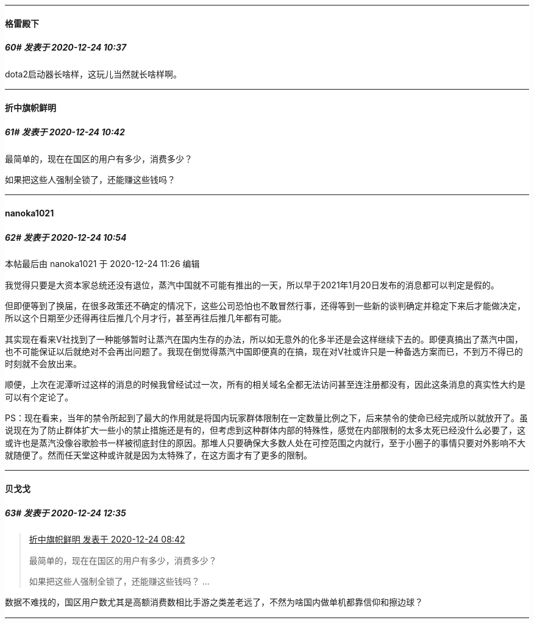 
-----

####  格雷殿下  
##### 60#       发表于 2020-12-24 10:37


dota2启动器长啥样，这玩儿当然就长啥样啊。


-----

####  折中旗帜鲜明  
##### 61#       发表于 2020-12-24 10:42


最简单的，现在在国区的用户有多少，消费多少？

如果把这些人强制全锁了，还能赚这些钱吗？


-----

####  nanoka1021  
##### 62#       发表于 2020-12-24 10:54


 本帖最后由 nanoka1021 于 2020-12-24 11:26 编辑 

我觉得只要是大资本家总统还没有退位，蒸汽中国就不可能有推出的一天，所以早于2021年1月20日发布的消息都可以判定是假的。

但即便等到了换届，在很多政策还不确定的情况下，这些公司恐怕也不敢冒然行事，还得等到一些新的谈判确定并稳定下来后才能做决定，所以这个日期至少还得再往后推几个月才行，甚至再往后推几年都有可能。

其实现在看来V社找到了一种能够暂时让蒸汽在国内生存的办法，所以如无意外的化多半还是会这样继续下去的。即便真搞出了蒸汽中国，也不可能保证以后就绝对不会再出问题了。我现在倒觉得蒸汽中国即便真的在搞，现在对V社或许只是一种备选方案而已，不到万不得已的时刻就不会放出来。

顺便，上次在泥潭听过这样的消息的时候我曾经试过一次，所有的相关域名全都无法访问甚至连注册都没有，因此这条消息的真实性大约是可以有个定论了。


PS：现在看来，当年的禁令所起到了最大的作用就是将国内玩家群体限制在一定数量比例之下，后来禁令的使命已经完成所以就放开了。虽说现在为了防止群体扩大一些小的禁止措施还是有的，但考虑到这种群体内部的特殊性，感觉在内部限制的太多太死已经没什么必要了，这或许也是蒸汽没像谷歌脸书一样被彻底封住的原因。那堆人只要确保大多数人处在可控范围之内就行，至于小圈子的事情只要对外影响不大就随便了。然而任天堂这种或许就是因为太特殊了，在这方面才有了更多的限制。


-----

####  贝戈戈  
##### 63#       发表于 2020-12-24 12:35


<blockquote><a href="httphttps://bbs.saraba1st.com/2b/forum.php?mod=redirect&amp;goto=findpost&amp;pid=49826978&amp;ptid=1979253" target="_blank">折中旗帜鲜明 发表于 2020-12-24 08:42</a>

最简单的，现在在国区的用户有多少，消费多少？

如果把这些人强制全锁了，还能赚这些钱吗？ ...</blockquote>
数据不难找的，国区用户数尤其是高额消费数相比手游之类差老远了，不然为啥国内做单机都靠信仰和擦边球？


-----
